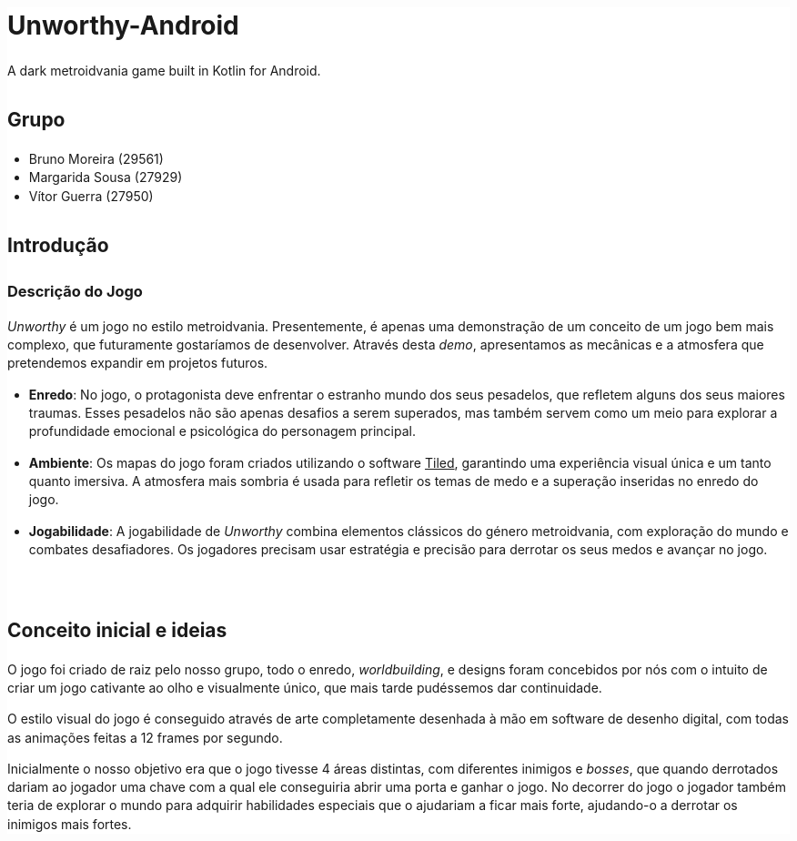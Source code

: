 # Unworthy-Android

A dark metroidvania game built in Kotlin for Android.

## Grupo

- Bruno Moreira (29561)
- Margarida Sousa (27929)
- Vítor Guerra (27950)

## Introdução
### Descrição do Jogo
*Unworthy* é um jogo no estilo metroidvania. Presentemente, é apenas uma demonstração de um conceito de um jogo bem mais
complexo, que futuramente gostaríamos de desenvolver. Através desta *demo*, apresentamos as mecânicas e a atmosfera que
pretendemos expandir em projetos futuros.
* **Enredo**: No jogo, o protagonista deve enfrentar o estranho mundo dos seus pesadelos, que refletem alguns dos seus
  maiores traumas. Esses pesadelos não são apenas desafios a serem superados, mas também servem como um meio para explorar
  a profundidade emocional e psicológica do personagem principal.

* **Ambiente**: Os mapas do jogo foram criados utilizando o software [Tiled](https://www.mapeditor.org/), garantindo
  uma experiência visual única e um tanto quanto imersiva. A atmosfera mais sombria é usada para refletir os temas de medo
  e a superação inseridas no enredo do jogo.

* **Jogabilidade**: A jogabilidade de *Unworthy* combina elementos clássicos do género metroidvania, com exploração do
  mundo e combates desafiadores. Os jogadores precisam usar estratégia e precisão para derrotar os seus medos e avançar no jogo.

<br/>

## Conceito inicial e ideias

O jogo foi criado de raiz pelo nosso grupo, todo o enredo, *worldbuilding*, e designs foram concebidos por nós
com o intuito de criar um jogo cativante ao olho e visualmente único, que mais tarde pudéssemos dar continuidade.

O estilo visual do jogo é conseguido através de arte completamente desenhada à mão em software de desenho digital,
com todas as animações feitas a 12 frames por segundo.

Inicialmente o nosso objetivo era que o jogo tivesse 4 áreas distintas, com diferentes inimigos e *bosses*, que quando
derrotados dariam ao jogador uma chave com a qual ele conseguiria abrir uma porta e ganhar o jogo.
No decorrer do jogo o jogador também teria de explorar o mundo para adquirir habilidades especiais que o ajudariam a
ficar mais forte, ajudando-o a derrotar os inimigos mais fortes.
